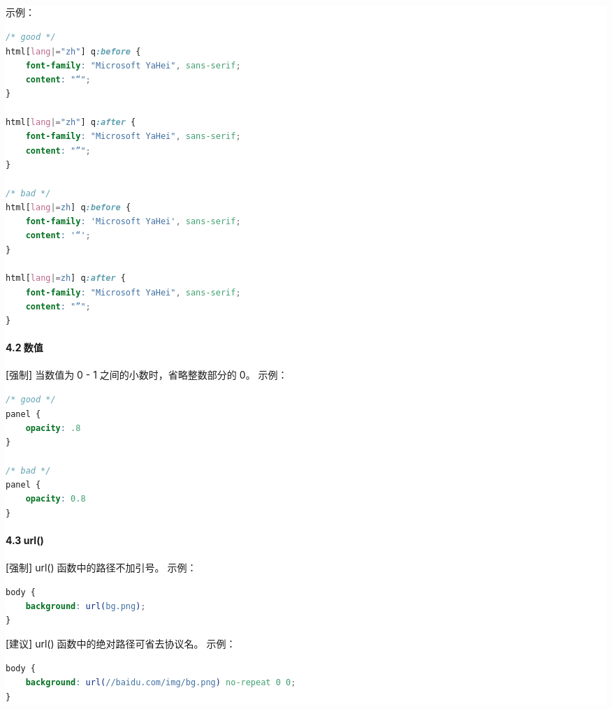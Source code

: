 示例：
```CSS
/* good */
html[lang|="zh"] q:before {
    font-family: "Microsoft YaHei", sans-serif;
    content: "“";
}

html[lang|="zh"] q:after {
    font-family: "Microsoft YaHei", sans-serif;
    content: "”";
}

/* bad */
html[lang|=zh] q:before {
    font-family: 'Microsoft YaHei', sans-serif;
    content: '“';
}

html[lang|=zh] q:after {
    font-family: "Microsoft YaHei", sans-serif;
    content: "”";
}
```

#### 4.2 数值

[强制] 当数值为 0 - 1 之间的小数时，省略整数部分的 0。
示例：
```CSS
/* good */
panel {
    opacity: .8
}

/* bad */
panel {
    opacity: 0.8
}
```

#### 4.3 url()

[强制] url() 函数中的路径不加引号。
示例：
```CSS
body {
    background: url(bg.png);
}
```

[建议] url() 函数中的绝对路径可省去协议名。
示例：
```CSS
body {
    background: url(//baidu.com/img/bg.png) no-repeat 0 0;
}
```
